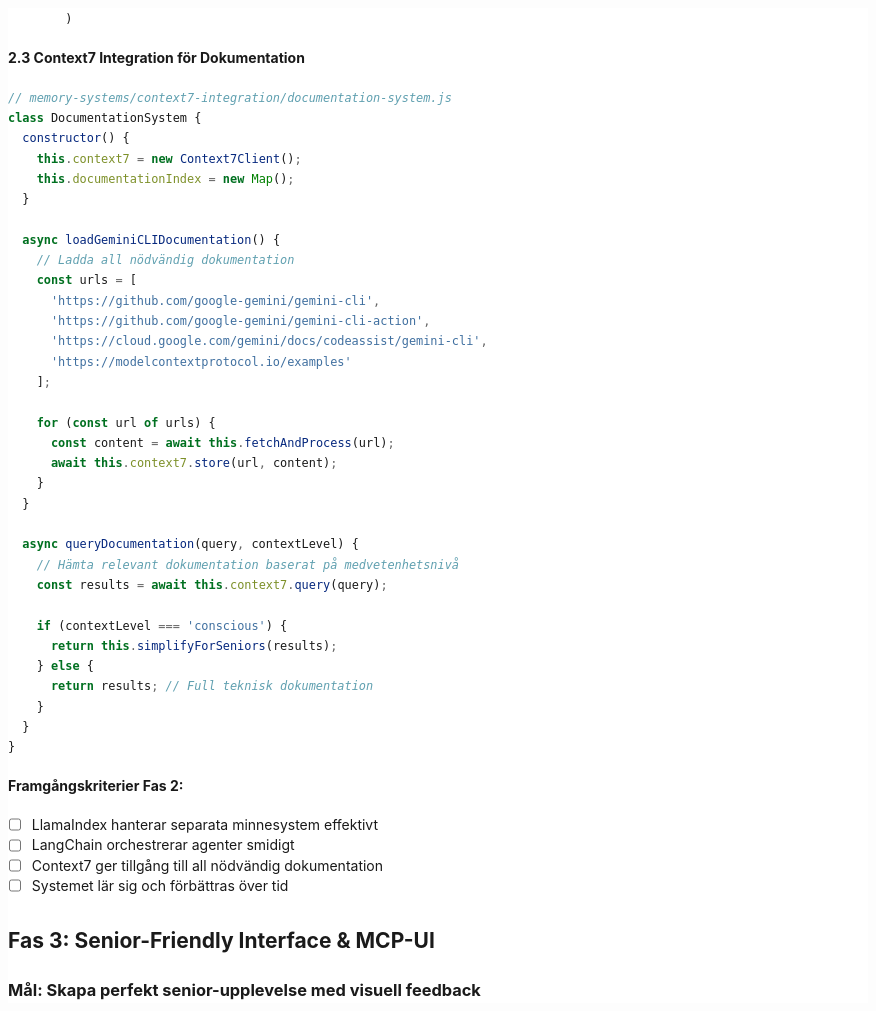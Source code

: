 ```python
        )
```

#### 2.3 Context7 Integration för Dokumentation

```javascript
// memory-systems/context7-integration/documentation-system.js
class DocumentationSystem {
  constructor() {
    this.context7 = new Context7Client();
    this.documentationIndex = new Map();
  }
  
  async loadGeminiCLIDocumentation() {
    // Ladda all nödvändig dokumentation
    const urls = [
      'https://github.com/google-gemini/gemini-cli',
      'https://github.com/google-gemini/gemini-cli-action',
      'https://cloud.google.com/gemini/docs/codeassist/gemini-cli',
      'https://modelcontextprotocol.io/examples'
    ];
    
    for (const url of urls) {
      const content = await this.fetchAndProcess(url);
      await this.context7.store(url, content);
    }
  }
  
  async queryDocumentation(query, contextLevel) {
    // Hämta relevant dokumentation baserat på medvetenhetsnivå
    const results = await this.context7.query(query);
    
    if (contextLevel === 'conscious') {
      return this.simplifyForSeniors(results);
    } else {
      return results; // Full teknisk dokumentation
    }
  }
}
```

#### Framgångskriterier Fas 2:
- [ ] LlamaIndex hanterar separata minnesystem effektivt
- [ ] LangChain orchestrerar agenter smidigt
- [ ] Context7 ger tillgång till all nödvändig dokumentation
- [ ] Systemet lär sig och förbättras över tid

## Fas 3: Senior-Friendly Interface & MCP-UI

### Mål: Skapa perfekt senior-upplevelse med visuell feedback
